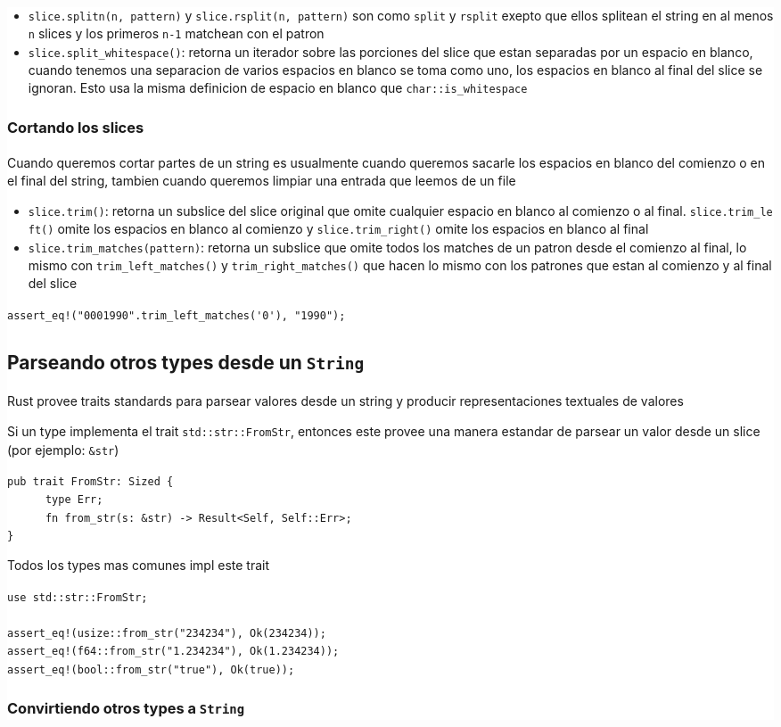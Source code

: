 -   `slice.splitn(n, pattern)` y `slice.rsplit(n, pattern)` son como
    `split` y `rsplit` exepto que ellos splitean el string en al menos
    `n` slices y los primeros `n-1` matchean con el patron
-   `slice.split_whitespace()`: retorna un iterador sobre las porciones
    del slice que estan separadas por un espacio en blanco, cuando
    tenemos una separacion de varios espacios en blanco se toma como
    uno, los espacios en blanco al final del slice se ignoran. Esto usa
    la misma definicion de espacio en blanco que `char::is_whitespace`

### Cortando los slices

Cuando queremos cortar partes de un string es usualmente cuando queremos
sacarle los espacios en blanco del comienzo o en el final del string,
tambien cuando queremos limpiar una entrada que leemos de un file

-   `slice.trim()`: retorna un subslice del slice original que omite
    cualquier espacio en blanco al comienzo o al final.
    `slice.trim_left()` omite los espacios en blanco al comienzo y
    `slice.trim_right()` omite los espacios en blanco al final
-   `slice.trim_matches(pattern)`: retorna un subslice que omite todos
    los matches de un patron desde el comienzo al final, lo mismo con
    `trim_left_matches()` y `trim_right_matches()` que hacen lo mismo
    con los patrones que estan al comienzo y al final del slice

``` {.rust}
assert_eq!("0001990".trim_left_matches('0'), "1990");
```

Parseando otros types desde un `String`
---------------------------------------

Rust provee traits standards para parsear valores desde un string y
producir representaciones textuales de valores

Si un type implementa el trait `std::str::FromStr`, entonces este provee
una manera estandar de parsear un valor desde un slice (por ejemplo:
`&str`)

``` {.rust}
pub trait FromStr: Sized {
      type Err;
      fn from_str(s: &str) -> Result<Self, Self::Err>;
}
```

Todos los types mas comunes impl este trait

``` {.rust}
use std::str::FromStr;

assert_eq!(usize::from_str("234234"), Ok(234234));
assert_eq!(f64::from_str("1.234234"), Ok(1.234234));
assert_eq!(bool::from_str("true"), Ok(true));
```

### Convirtiendo otros types a `String`
